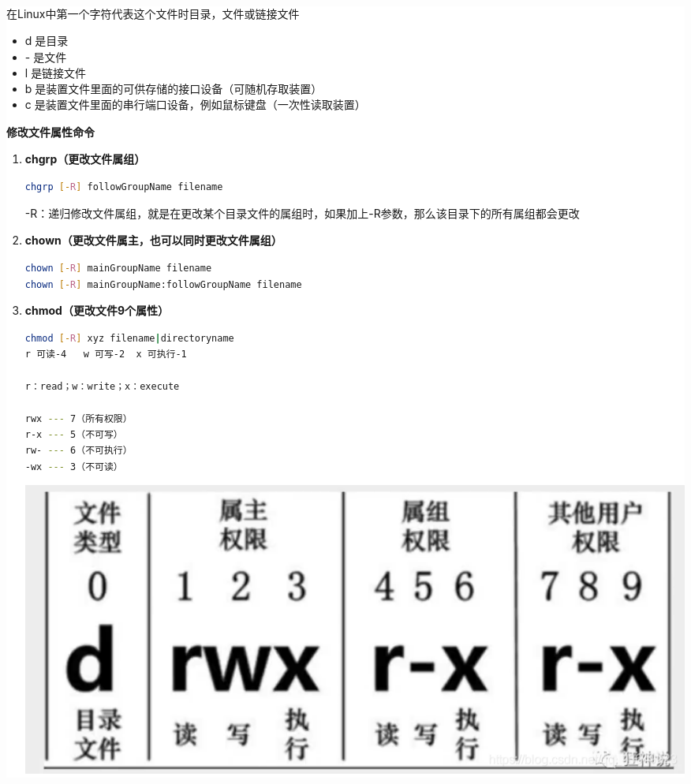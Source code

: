 在Linux中第一个字符代表这个文件时目录，文件或链接文件

- d 是目录
- \- 是文件
- l 是链接文件
- b 是装置文件里面的可供存储的接口设备（可随机存取装置）
- c 是装置文件里面的串行端口设备，例如鼠标键盘（一次性读取装置）

**修改文件属性命令**

1. **chgrp（更改文件属组）**

   ~~~bash
   chgrp [-R] followGroupName filename 
   ~~~

   -R：递归修改文件属组，就是在更改某个目录文件的属组时，如果加上-R参数，那么该目录下的所有属组都会更改

2. **chown（更改文件属主，也可以同时更改文件属组）**

   ~~~bash
   chown [-R] mainGroupName filename
   chown [-R] mainGroupName:followGroupName filename
   ~~~

3. **chmod（更改文件9个属性）**

   ~~~ bash
   chmod [-R] xyz filename|directoryname
   r 可读-4	w 可写-2	x 可执行-1
   
   r：read；w：write；x：execute
   
   rwx --- 7（所有权限）
   r-x --- 5（不可写）
   rw- --- 6（不可执行）
   -wx --- 3（不可读）
   ~~~

   ![在这里插入图片描述](Linux课程笔记.assets/20201014223007359.png)
